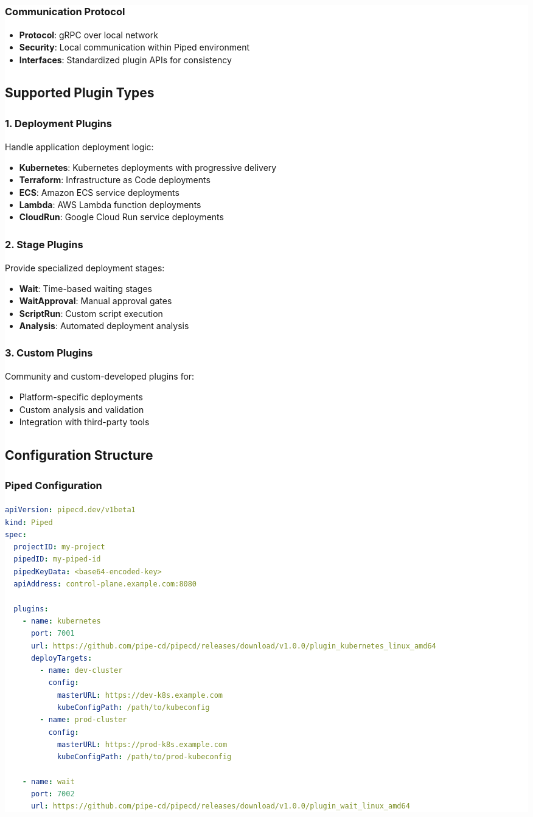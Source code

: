 ### Communication Protocol

- **Protocol**: gRPC over local network
- **Security**: Local communication within Piped environment
- **Interfaces**: Standardized plugin APIs for consistency

## Supported Plugin Types

### 1. Deployment Plugins
Handle application deployment logic:
- **Kubernetes**: Kubernetes deployments with progressive delivery
- **Terraform**: Infrastructure as Code deployments
- **ECS**: Amazon ECS service deployments
- **Lambda**: AWS Lambda function deployments
- **CloudRun**: Google Cloud Run service deployments

### 2. Stage Plugins
Provide specialized deployment stages:
- **Wait**: Time-based waiting stages
- **WaitApproval**: Manual approval gates
- **ScriptRun**: Custom script execution
- **Analysis**: Automated deployment analysis

### 3. Custom Plugins
Community and custom-developed plugins for:
- Platform-specific deployments
- Custom analysis and validation
- Integration with third-party tools

## Configuration Structure

### Piped Configuration

```yaml
apiVersion: pipecd.dev/v1beta1
kind: Piped
spec:
  projectID: my-project
  pipedID: my-piped-id
  pipedKeyData: <base64-encoded-key>
  apiAddress: control-plane.example.com:8080
  
  plugins:
    - name: kubernetes
      port: 7001
      url: https://github.com/pipe-cd/pipecd/releases/download/v1.0.0/plugin_kubernetes_linux_amd64
      deployTargets:
        - name: dev-cluster
          config:
            masterURL: https://dev-k8s.example.com
            kubeConfigPath: /path/to/kubeconfig
        - name: prod-cluster
          config:
            masterURL: https://prod-k8s.example.com
            kubeConfigPath: /path/to/prod-kubeconfig
    
    - name: wait
      port: 7002
      url: https://github.com/pipe-cd/pipecd/releases/download/v1.0.0/plugin_wait_linux_amd64
```
